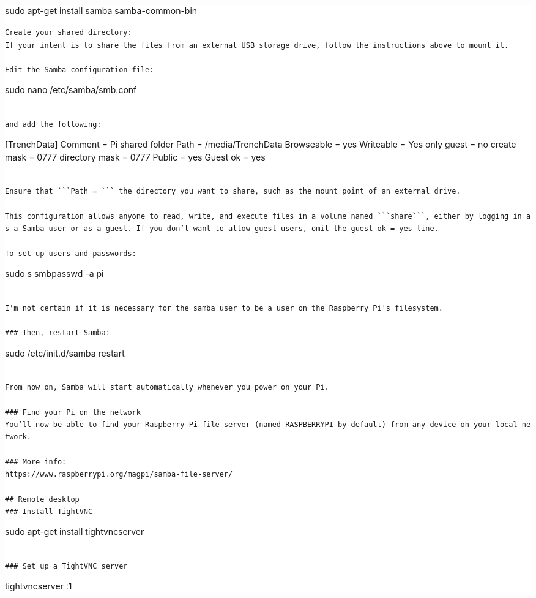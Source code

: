 ```
```
sudo apt-get install samba samba-common-bin
```
Create your shared directory:
If your intent is to share the files from an external USB storage drive, follow the instructions above to mount it.

Edit the Samba configuration file:
```
sudo nano /etc/samba/smb.conf
```

and add the following:
```
[TrenchData]
Comment = Pi shared folder
Path = /media/TrenchData
Browseable = yes
Writeable = Yes
only guest = no
create mask = 0777
directory mask = 0777
Public = yes
Guest ok = yes
```

Ensure that ```Path = ``` the directory you want to share, such as the mount point of an external drive.

This configuration allows anyone to read, write, and execute files in a volume named ```share```, either by logging in as a Samba user or as a guest. If you don’t want to allow guest users, omit the guest ok = yes line.

To set up users and passwords:
```
sudo s smbpasswd -a pi
```

I'm not certain if it is necessary for the samba user to be a user on the Raspberry Pi's filesystem.

### Then, restart Samba:
```
sudo /etc/init.d/samba restart
```

From now on, Samba will start automatically whenever you power on your Pi.

### Find your Pi on the network
You’ll now be able to find your Raspberry Pi file server (named RASPBERRYPI by default) from any device on your local network.

### More info:
https://www.raspberrypi.org/magpi/samba-file-server/

## Remote desktop
### Install TightVNC
```
sudo apt-get install tightvncserver
```

### Set up a TightVNC server
```
tightvncserver :1
```

```